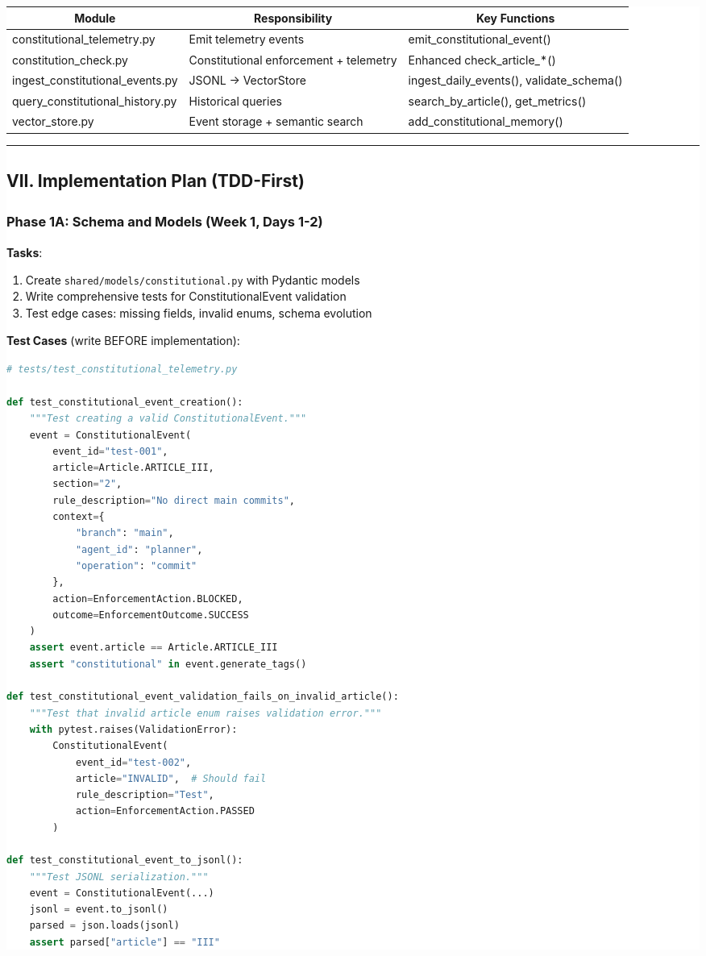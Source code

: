 | Module | Responsibility | Key Functions |
|--------|---------------|---------------|
| constitutional_telemetry.py | Emit telemetry events | emit_constitutional_event() |
| constitution_check.py | Constitutional enforcement + telemetry | Enhanced check_article_*() |
| ingest_constitutional_events.py | JSONL → VectorStore | ingest_daily_events(), validate_schema() |
| query_constitutional_history.py | Historical queries | search_by_article(), get_metrics() |
| vector_store.py | Event storage + semantic search | add_constitutional_memory() |

---

## VII. Implementation Plan (TDD-First)

### Phase 1A: Schema and Models (Week 1, Days 1-2)

**Tasks**:
1. Create `shared/models/constitutional.py` with Pydantic models
2. Write comprehensive tests for ConstitutionalEvent validation
3. Test edge cases: missing fields, invalid enums, schema evolution

**Test Cases** (write BEFORE implementation):
```python
# tests/test_constitutional_telemetry.py

def test_constitutional_event_creation():
    """Test creating a valid ConstitutionalEvent."""
    event = ConstitutionalEvent(
        event_id="test-001",
        article=Article.ARTICLE_III,
        section="2",
        rule_description="No direct main commits",
        context={
            "branch": "main",
            "agent_id": "planner",
            "operation": "commit"
        },
        action=EnforcementAction.BLOCKED,
        outcome=EnforcementOutcome.SUCCESS
    )
    assert event.article == Article.ARTICLE_III
    assert "constitutional" in event.generate_tags()

def test_constitutional_event_validation_fails_on_invalid_article():
    """Test that invalid article enum raises validation error."""
    with pytest.raises(ValidationError):
        ConstitutionalEvent(
            event_id="test-002",
            article="INVALID",  # Should fail
            rule_description="Test",
            action=EnforcementAction.PASSED
        )

def test_constitutional_event_to_jsonl():
    """Test JSONL serialization."""
    event = ConstitutionalEvent(...)
    jsonl = event.to_jsonl()
    parsed = json.loads(jsonl)
    assert parsed["article"] == "III"
```
